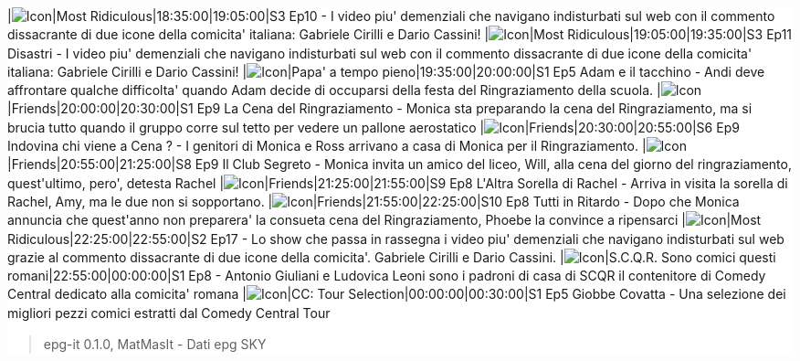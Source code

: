 |![Icon](https://guidatv.sky.it/uuid/fe39f93d-9720-4b62-8ce0-15ff2c6f7a72/cover?md5ChecksumParam=7bff4fcd4d26403e0c316d3118eb54ae)|Most Ridiculous|18:35:00|19:05:00|S3 Ep10 - I video piu' demenziali che navigano indisturbati sul web con il commento dissacrante di due icone della comicita' italiana: Gabriele Cirilli e Dario Cassini!
|![Icon](https://guidatv.sky.it/uuid/9b984a14-5d46-4891-8b4b-36c9674512c8/cover?md5ChecksumParam=7bff4fcd4d26403e0c316d3118eb54ae)|Most Ridiculous|19:05:00|19:35:00|S3 Ep11 Disastri - I video piu' demenziali che navigano indisturbati sul web con il commento dissacrante di due icone della comicita' italiana: Gabriele Cirilli e Dario Cassini!
|![Icon](https://guidatv.sky.it/uuid/5204e95a-a476-4fcb-9197-24c7ad218c66/cover?md5ChecksumParam=a81d86f2610ea0a68c1a99798eef6143)|Papa' a tempo pieno|19:35:00|20:00:00|S1 Ep5 Adam e il tacchino - Andi deve affrontare qualche difficolta' quando Adam decide di occuparsi della festa del Ringraziamento della scuola.
|![Icon](https://guidatv.sky.it/uuid/b005c65e-31f6-47bd-b3f6-2fff4407ac3c/cover?md5ChecksumParam=c477b13dfa7032a9311c54bec5ba3bc6)|Friends|20:00:00|20:30:00|S1 Ep9 La Cena del Ringraziamento - Monica sta preparando la cena del Ringraziamento, ma si brucia tutto quando il gruppo corre sul tetto per vedere un pallone aerostatico
|![Icon](https://guidatv.sky.it/uuid/fd2a888d-9c60-4b18-9b96-5bf4f2e0b056/cover?md5ChecksumParam=9846ce96d12ec79733d19615c4e994e2)|Friends|20:30:00|20:55:00|S6 Ep9 Indovina chi viene a Cena ? - I genitori di Monica e Ross arrivano a casa di Monica per il Ringraziamento.
|![Icon](https://guidatv.sky.it/uuid/237fcdb1-aeaa-41b8-912a-eb2e1ab148f0/cover?md5ChecksumParam=2110f4a4298485d16decedbd953c019d)|Friends|20:55:00|21:25:00|S8 Ep9 Il Club Segreto - Monica invita un amico del liceo, Will, alla cena del giorno del ringraziamento, quest'ultimo, pero', detesta Rachel
|![Icon](https://guidatv.sky.it/uuid/a6c09d41-8744-48c0-ac20-b9db8b26a9b3/cover?md5ChecksumParam=c477b13dfa7032a9311c54bec5ba3bc6)|Friends|21:25:00|21:55:00|S9 Ep8 L'Altra Sorella di Rachel - Arriva in visita la sorella di Rachel, Amy, ma le due non si sopportano.
|![Icon](https://guidatv.sky.it/uuid/1c4864e5-22b4-4274-a38d-d27c3a6a06bf/cover?md5ChecksumParam=c477b13dfa7032a9311c54bec5ba3bc6)|Friends|21:55:00|22:25:00|S10 Ep8 Tutti in Ritardo - Dopo che Monica annuncia che quest'anno non preparera' la consueta cena del Ringraziamento, Phoebe la convince a ripensarci
|![Icon](https://guidatv.sky.it/uuid/c166232c-d08b-4ac4-b75c-5a84877e84b9/cover?md5ChecksumParam=7cc826904ca878694a675cb716e8bc5a)|Most Ridiculous|22:25:00|22:55:00|S2 Ep17 - Lo show che passa in rassegna i video piu' demenziali che navigano indisturbati sul web grazie al commento dissacrante di due icone della comicita'. Gabriele Cirilli e Dario Cassini.
|![Icon](https://guidatv.sky.it/uuid/f2d57658-e65d-41eb-b852-d1c2952c89fd/cover?md5ChecksumParam=6b60244ce5311e20bbe2c064abd041a9)|S.C.Q.R. Sono comici questi romani|22:55:00|00:00:00|S1 Ep8 - Antonio Giuliani e Ludovica Leoni sono i padroni di casa di SCQR il contenitore di Comedy Central dedicato alla comicita' romana
|![Icon](https://guidatv.sky.it/uuid/ffcdc2b7-997b-44ee-8efc-f9bf92cdbca3/cover?md5ChecksumParam=863055d48d7b905c2cd8480c56bc6b9b)|CC: Tour Selection|00:00:00|00:30:00|S1 Ep5 Giobbe Covatta - Una selezione dei migliori pezzi comici estratti dal Comedy Central Tour



 > epg-it 0.1.0, MatMasIt - Dati epg SKY